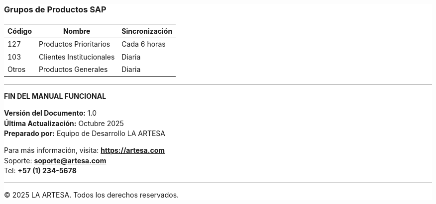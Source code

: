 ### Grupos de Productos SAP

| Código | Nombre | Sincronización |
|--------|--------|----------------|
| 127 | Productos Prioritarios | Cada 6 horas |
| 103 | Clientes Institucionales | Diaria |
| Otros | Productos Generales | Diaria |

---

**FIN DEL MANUAL FUNCIONAL**

**Versión del Documento:** 1.0  
**Última Actualización:** Octubre 2025  
**Preparado por:** Equipo de Desarrollo LA ARTESA  

Para más información, visita: **https://artesa.com**  
Soporte: **soporte@artesa.com**  
Tel: **+57 (1) 234-5678**

---

© 2025 LA ARTESA. Todos los derechos reservados.
